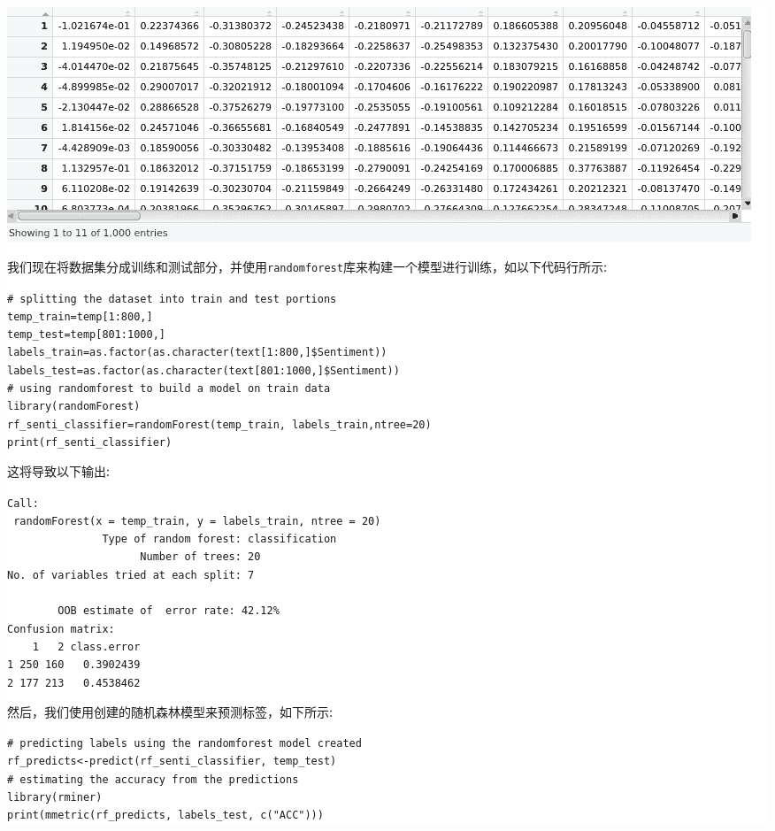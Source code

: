 ![](img/f8db9186-9760-44aa-8b2c-22faa4779b20.png)

我们现在将数据集分成训练和测试部分，并使用`randomforest`库来构建一个模型进行训练，如以下代码行所示:

```
# splitting the dataset into train and test portions
temp_train=temp[1:800,]
temp_test=temp[801:1000,]
labels_train=as.factor(as.character(text[1:800,]$Sentiment))
labels_test=as.factor(as.character(text[801:1000,]$Sentiment))
# using randomforest to build a model on train data
library(randomForest)
rf_senti_classifier=randomForest(temp_train, labels_train,ntree=20)
print(rf_senti_classifier)
```

这将导致以下输出:

```
Call:
 randomForest(x = temp_train, y = labels_train, ntree = 20)
               Type of random forest: classification
                     Number of trees: 20
No. of variables tried at each split: 7

        OOB estimate of  error rate: 42.12%
Confusion matrix:
    1   2 class.error
1 250 160   0.3902439
2 177 213   0.4538462
```

然后，我们使用创建的随机森林模型来预测标签，如下所示:

```
# predicting labels using the randomforest model created
rf_predicts<-predict(rf_senti_classifier, temp_test)
# estimating the accuracy from the predictions
library(rminer)
print(mmetric(rf_predicts, labels_test, c("ACC")))
```
